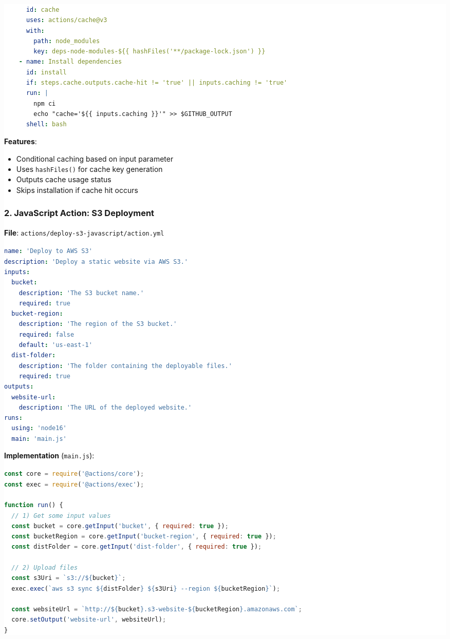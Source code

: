 ```yaml
      id: cache
      uses: actions/cache@v3
      with:
        path: node_modules
        key: deps-node-modules-${{ hashFiles('**/package-lock.json') }}
    - name: Install dependencies
      id: install
      if: steps.cache.outputs.cache-hit != 'true' || inputs.caching != 'true'
      run: |
        npm ci
        echo "cache='${{ inputs.caching }}'" >> $GITHUB_OUTPUT
      shell: bash
```

**Features**:
- Conditional caching based on input parameter
- Uses `hashFiles()` for cache key generation
- Outputs cache usage status
- Skips installation if cache hit occurs

### 2. JavaScript Action: S3 Deployment

**File**: `actions/deploy-s3-javascript/action.yml`

```yaml
name: 'Deploy to AWS S3'
description: 'Deploy a static website via AWS S3.'
inputs:
  bucket:
    description: 'The S3 bucket name.'
    required: true
  bucket-region:
    description: 'The region of the S3 bucket.'
    required: false
    default: 'us-east-1'
  dist-folder:
    description: 'The folder containing the deployable files.'
    required: true
outputs:
  website-url:
    description: 'The URL of the deployed website.'
runs:
  using: 'node16'
  main: 'main.js'
```

**Implementation** (`main.js`):

```javascript
const core = require('@actions/core');
const exec = require('@actions/exec');

function run() {
  // 1) Get some input values
  const bucket = core.getInput('bucket', { required: true });
  const bucketRegion = core.getInput('bucket-region', { required: true });
  const distFolder = core.getInput('dist-folder', { required: true });

  // 2) Upload files
  const s3Uri = `s3://${bucket}`;
  exec.exec(`aws s3 sync ${distFolder} ${s3Uri} --region ${bucketRegion}`);

  const websiteUrl = `http://${bucket}.s3-website-${bucketRegion}.amazonaws.com`;
  core.setOutput('website-url', websiteUrl);
}

```